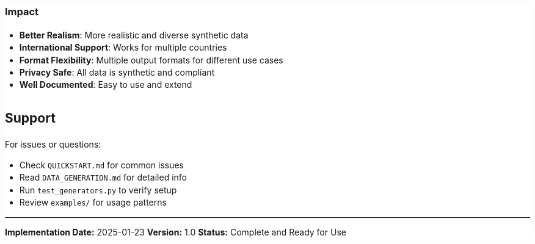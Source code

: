 ### Impact

- **Better Realism**: More realistic and diverse synthetic data
- **International Support**: Works for multiple countries
- **Format Flexibility**: Multiple output formats for different use cases
- **Privacy Safe**: All data is synthetic and compliant
- **Well Documented**: Easy to use and extend

## Support

For issues or questions:
- Check `QUICKSTART.md` for common issues
- Read `DATA_GENERATION.md` for detailed info
- Run `test_generators.py` to verify setup
- Review `examples/` for usage patterns

---

**Implementation Date:** 2025-01-23
**Version:** 1.0
**Status:** Complete and Ready for Use
